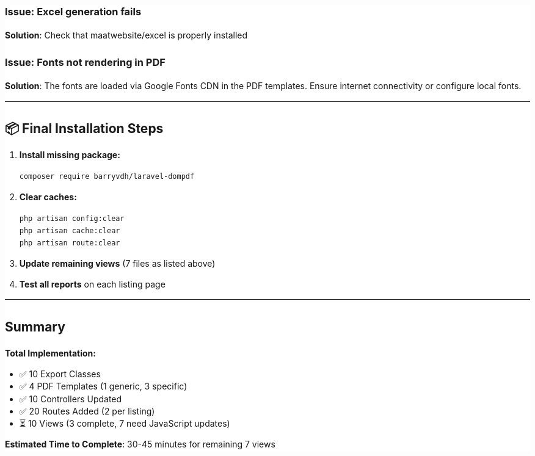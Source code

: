 ### Issue: Excel generation fails
**Solution**: Check that maatwebsite/excel is properly installed

### Issue: Fonts not rendering in PDF
**Solution**: The fonts are loaded via Google Fonts CDN in the PDF templates. Ensure internet connectivity or configure local fonts.

---

## 📦 Final Installation Steps

1. **Install missing package:**
   ```bash
   composer require barryvdh/laravel-dompdf
   ```

2. **Clear caches:**
   ```bash
   php artisan config:clear
   php artisan cache:clear
   php artisan route:clear
   ```

3. **Update remaining views** (7 files as listed above)

4. **Test all reports** on each listing page

---

## Summary

**Total Implementation:**
- ✅ 10 Export Classes
- ✅ 4 PDF Templates (1 generic, 3 specific)
- ✅ 10 Controllers Updated
- ✅ 20 Routes Added (2 per listing)
- ⏳ 10 Views (3 complete, 7 need JavaScript updates)

**Estimated Time to Complete**: 30-45 minutes for remaining 7 views


